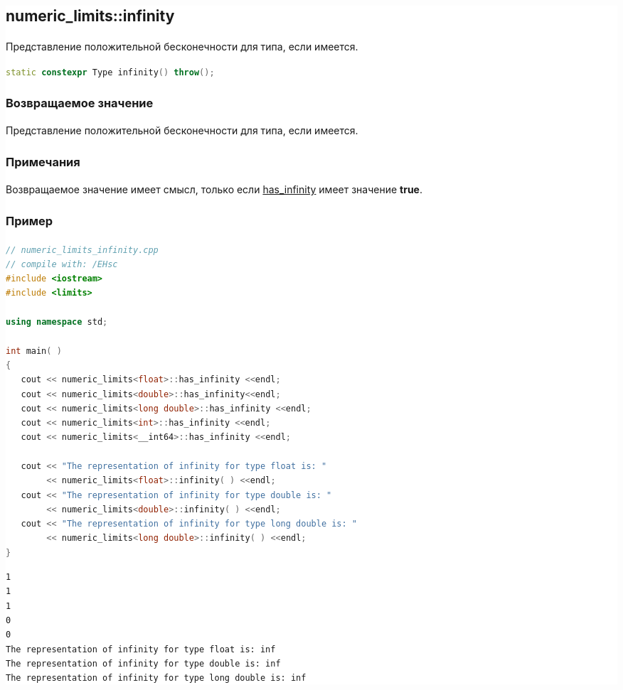 ## <a name="infinity"></a>  numeric_limits::infinity

Представление положительной бесконечности для типа, если имеется.

```cpp
static constexpr Type infinity() throw();
```

### <a name="return-value"></a>Возвращаемое значение

Представление положительной бесконечности для типа, если имеется.

### <a name="remarks"></a>Примечания

Возвращаемое значение имеет смысл, только если [has_infinity](#has_infinity) имеет значение **true**.

### <a name="example"></a>Пример

```cpp
// numeric_limits_infinity.cpp
// compile with: /EHsc
#include <iostream>
#include <limits>

using namespace std;

int main( )
{
   cout << numeric_limits<float>::has_infinity <<endl;
   cout << numeric_limits<double>::has_infinity<<endl;
   cout << numeric_limits<long double>::has_infinity <<endl;
   cout << numeric_limits<int>::has_infinity <<endl;
   cout << numeric_limits<__int64>::has_infinity <<endl;

   cout << "The representation of infinity for type float is: "
        << numeric_limits<float>::infinity( ) <<endl;
   cout << "The representation of infinity for type double is: "
        << numeric_limits<double>::infinity( ) <<endl;
   cout << "The representation of infinity for type long double is: "
        << numeric_limits<long double>::infinity( ) <<endl;
}
```

```Output
1
1
1
0
0
The representation of infinity for type float is: inf
The representation of infinity for type double is: inf
The representation of infinity for type long double is: inf
```
